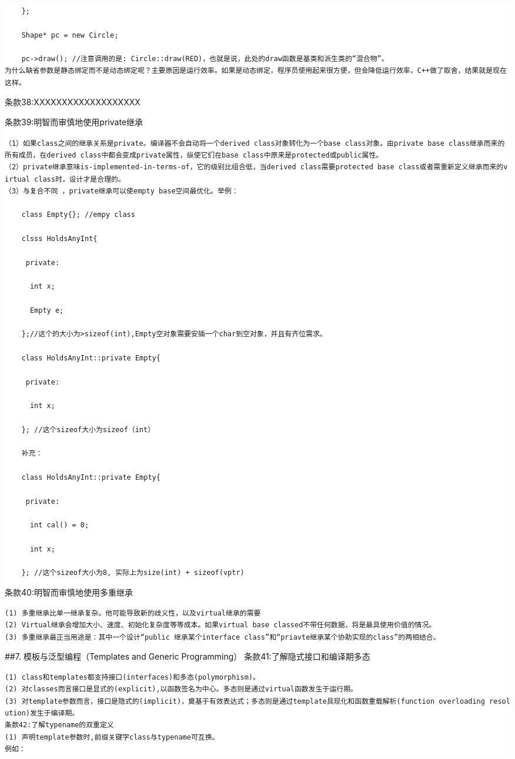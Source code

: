 		};
		 
		Shape* pc = new Circle;
		 
		pc->draw(); //注意调用的是: Circle::draw(RED)，也就是说，此处的draw函数是基类和派生类的“混合物”。
	为什么缺省参数是静态绑定而不是动态绑定呢？主要原因是运行效率。如果是动态绑定，程序员使用起来很方便，但会降低运行效率，C++做了取舍，结果就是现在这样。
	
条款38:XXXXXXXXXXXXXXXXXXX

条款39:明智而审慎地使用private继承

	（1）如果class之间的继承关系是private。编译器不会自动将一个derived class对象转化为一个base class对象。由private base class继承而来的所有成员，在derived class中都会变成private属性，纵使它们在base class中原来是protected或public属性。
	（2）private继承意味is-implemented-in-terms-of，它的级别比组合低，当derived class需要protected base class或者需重新定义继承而来的virtual class时，设计才是合理的。
	（3）与复合不同 ，private继承可以使empty base空间最优化。举例：
	
		class Empty{}; //empy class
		 
		clsss HoldsAnyInt{
		 
		 private:
		 
		  int x;
		 
		  Empty e;
		 
		};//这个的大小为>sizeof(int),Empty空对象需要安插一个char到空对象，并且有齐位需求。
		 
		class HoldsAnyInt::private Empty{
		 
		 private:
		 
		  int x;
		 
		}; //这个sizeof大小为sizeof（int）
		 
		补充：
		 
		class HoldsAnyInt::private Empty{
		 
		 private:
		 
		  int cal() = 0;
		 
		  int x;
		 
		}; //这个sizeof大小为8, 实际上为size(int) + sizeof(vptr)
		
条款40:明智而审慎地使用多重继承

	(1)	多重继承比单一继承复杂。他可能导致新的歧义性，以及virtual继承的需要
	(2)	Virtual继承会增加大小、速度、初始化复杂度等等成本。如果virtual base classed不带任何数据，将是最具使用价值的情况。
	(3)	多重继承最正当用途是：其中一个设计“public 继承某个interface class”和“priavte继承某个协助实现的class”的两相结合。
##7. 模板与泛型编程（Templates and Generic Programming）
条款41:了解隐式接口和编译期多态

	(1)	class和templates都支持接口(interfaces)和多态(polymorphism)。
	(2)	对classes而言接口是显式的(explicit),以函数签名为中心。多态则是通过virtual函数发生于运行期。
	(3)	对template参数而言，接口是隐式的(implicit)，奠基于有效表达式；多态则是通过template具现化和函数重载解析(function overloading resolution)发生于编译期。
	条款42:了解typename的双重定义
	(1)	声明template参数时,前缀关键字class与typename可互换。
	例如：
	